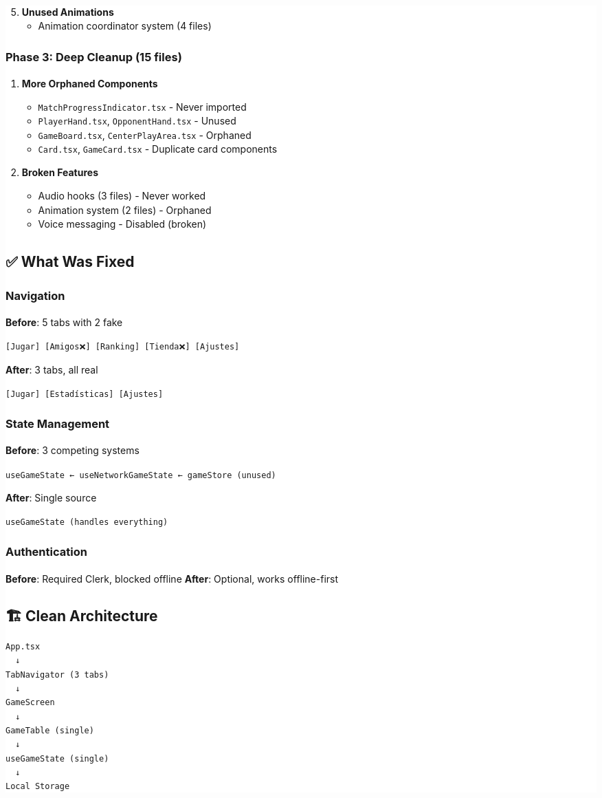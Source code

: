 5. **Unused Animations**
   - Animation coordinator system (4 files)

### Phase 3: Deep Cleanup (15 files)

1. **More Orphaned Components**

   - `MatchProgressIndicator.tsx` - Never imported
   - `PlayerHand.tsx`, `OpponentHand.tsx` - Unused
   - `GameBoard.tsx`, `CenterPlayArea.tsx` - Orphaned
   - `Card.tsx`, `GameCard.tsx` - Duplicate card components

2. **Broken Features**
   - Audio hooks (3 files) - Never worked
   - Animation system (2 files) - Orphaned
   - Voice messaging - Disabled (broken)

## ✅ What Was Fixed

### Navigation

**Before**: 5 tabs with 2 fake

```
[Jugar] [Amigos❌] [Ranking] [Tienda❌] [Ajustes]
```

**After**: 3 tabs, all real

```
[Jugar] [Estadísticas] [Ajustes]
```

### State Management

**Before**: 3 competing systems

```
useGameState ← useNetworkGameState ← gameStore (unused)
```

**After**: Single source

```
useGameState (handles everything)
```

### Authentication

**Before**: Required Clerk, blocked offline
**After**: Optional, works offline-first

## 🏗️ Clean Architecture

```
App.tsx
  ↓
TabNavigator (3 tabs)
  ↓
GameScreen
  ↓
GameTable (single)
  ↓
useGameState (single)
  ↓
Local Storage
```
